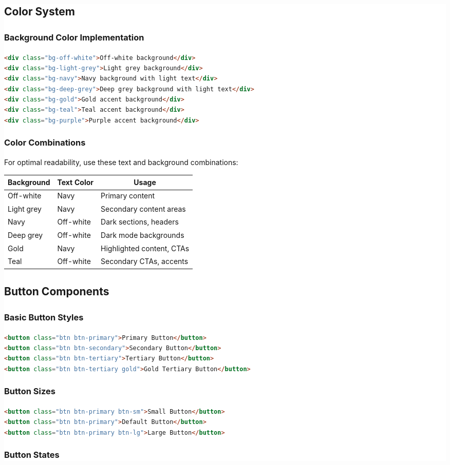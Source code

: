 ## Color System

### Background Color Implementation

```html
<div class="bg-off-white">Off-white background</div>
<div class="bg-light-grey">Light grey background</div>
<div class="bg-navy">Navy background with light text</div>
<div class="bg-deep-grey">Deep grey background with light text</div>
<div class="bg-gold">Gold accent background</div>
<div class="bg-teal">Teal accent background</div>
<div class="bg-purple">Purple accent background</div>
```

### Color Combinations

For optimal readability, use these text and background combinations:

| Background | Text Color | Usage |
|------------|------------|-------|
| Off-white | Navy | Primary content |
| Light grey | Navy | Secondary content areas |
| Navy | Off-white | Dark sections, headers |
| Deep grey | Off-white | Dark mode backgrounds |
| Gold | Navy | Highlighted content, CTAs |
| Teal | Off-white | Secondary CTAs, accents |

## Button Components

### Basic Button Styles

```html
<button class="btn btn-primary">Primary Button</button>
<button class="btn btn-secondary">Secondary Button</button>
<button class="btn btn-tertiary">Tertiary Button</button>
<button class="btn btn-tertiary gold">Gold Tertiary Button</button>
```

### Button Sizes

```html
<button class="btn btn-primary btn-sm">Small Button</button>
<button class="btn btn-primary">Default Button</button>
<button class="btn btn-primary btn-lg">Large Button</button>
```

### Button States
